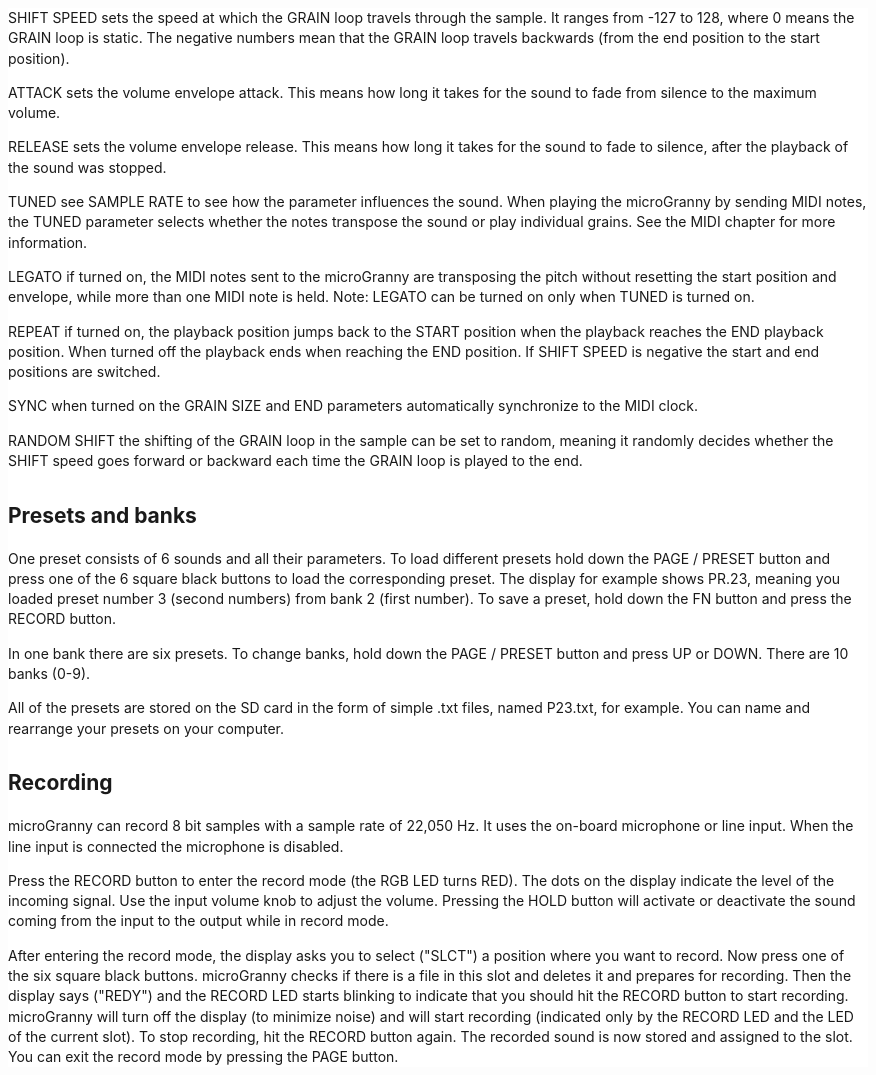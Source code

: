 SHIFT SPEED sets the speed at which the GRAIN loop travels through the sample. It ranges from -127 to 128, where 0 means the GRAIN loop is static. The negative numbers mean that the GRAIN loop travels backwards (from the end position to the start position).

ATTACK sets the volume envelope attack. This means how long it takes for the sound to fade from silence to the maximum volume.  

RELEASE sets the volume envelope release. This means how long it takes for the sound to fade to silence, after the playback of the sound was stopped.

TUNED see SAMPLE RATE to see how the parameter influences the sound. When playing the microGranny by sending MIDI notes, the TUNED parameter selects whether the notes transpose the sound or play individual grains. See the MIDI chapter for more information.

LEGATO if turned on, the MIDI notes sent to the microGranny are transposing the pitch without resetting the start position and envelope, while more than one MIDI note is held. Note: LEGATO can be turned on only when TUNED is turned on.

REPEAT if turned on, the playback position jumps back to the START position when the playback reaches the END playback position. When turned off the playback ends when reaching the END position. If SHIFT SPEED is negative the start and end positions are switched.

SYNC when turned on the GRAIN SIZE and END parameters automatically synchronize to the MIDI clock.

RANDOM SHIFT the shifting of the GRAIN loop in the sample can be set to random, meaning it randomly decides whether the SHIFT speed goes forward or backward each time the GRAIN loop is played to the end.  

## Presets and banks

One preset consists of 6 sounds and all their parameters. To load different presets hold down the PAGE / PRESET button and press one of the 6 square black buttons to load the corresponding preset. The display for example shows PR.23, meaning you loaded preset number 3 (second numbers) from bank 2 (first number). To save a preset, hold down the FN button and press the RECORD button.

In one bank there are six presets. To change banks, hold down the PAGE / PRESET button and press UP or DOWN. There are 10 banks (0-9).

All of the presets are stored on the SD card in the form of simple .txt files, named P23.txt, for example. You can name and rearrange your presets on your computer.

## Recording

microGranny can record 8 bit samples with a sample rate of 22,050 Hz. It uses the on-board microphone or line input. When the line input is connected the microphone is disabled.  

Press the RECORD button to enter the record mode (the RGB LED turns RED). The dots on the display indicate the level of the incoming signal. Use the input volume knob to adjust the volume. Pressing the HOLD button will activate or deactivate the sound coming from the input to the output while in record mode.

After entering the record mode, the display asks you to select ("SLCT") a position where you want to record. Now press one of the six square black buttons. microGranny checks if there is a file in this slot and deletes it and prepares for recording. Then the display says ("REDY") and the RECORD LED starts blinking to indicate that you should hit the RECORD button to start recording. microGranny will turn off the display (to minimize noise) and will start recording (indicated only by the RECORD LED and the LED of the current slot). To stop recording, hit the RECORD button again. The recorded sound is now stored and assigned to the slot. You can exit the record mode by pressing the PAGE button.
